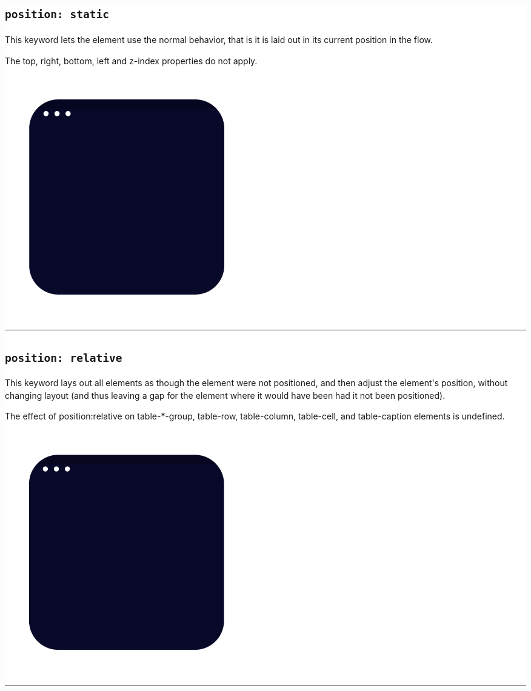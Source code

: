 
## `position: static`

This keyword lets the element use the normal behavior, that is it is laid out in its current position in the flow.  

The top, right, bottom, left and z-index properties do not apply.

![static](static.gif)

---

## `position: relative`

This keyword lays out all elements as though the element were not positioned, and then adjust the element's position, without changing layout (and thus leaving a gap for the element where it would have been had it not been positioned). 

The effect of position:relative on table-*-group, table-row, table-column, table-cell, and table-caption elements is undefined.

![relative](relative.gif)

---